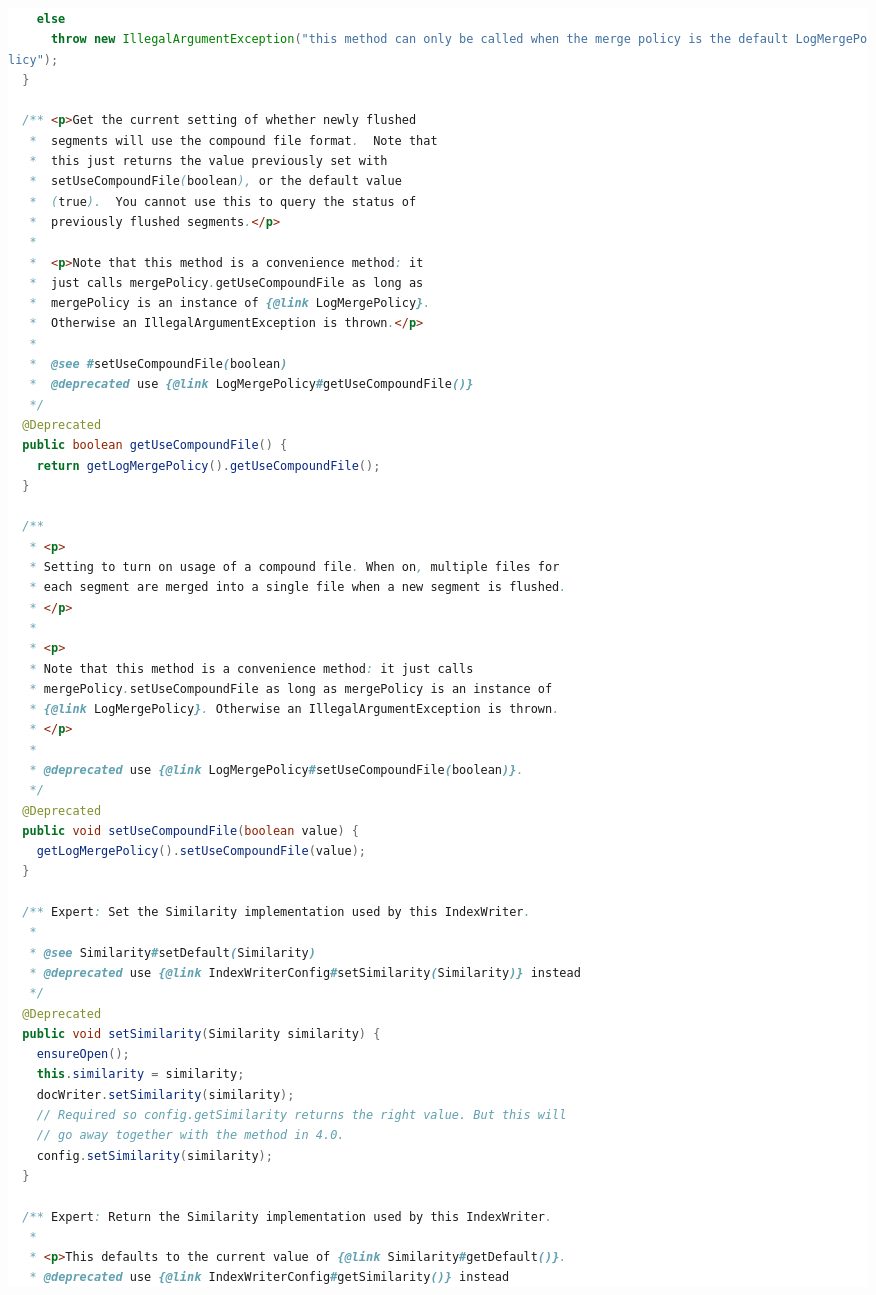 ```java
    else
      throw new IllegalArgumentException("this method can only be called when the merge policy is the default LogMergePolicy");
  }

  /** <p>Get the current setting of whether newly flushed
   *  segments will use the compound file format.  Note that
   *  this just returns the value previously set with
   *  setUseCompoundFile(boolean), or the default value
   *  (true).  You cannot use this to query the status of
   *  previously flushed segments.</p>
   *
   *  <p>Note that this method is a convenience method: it
   *  just calls mergePolicy.getUseCompoundFile as long as
   *  mergePolicy is an instance of {@link LogMergePolicy}.
   *  Otherwise an IllegalArgumentException is thrown.</p>
   *
   *  @see #setUseCompoundFile(boolean)
   *  @deprecated use {@link LogMergePolicy#getUseCompoundFile()}
   */
  @Deprecated
  public boolean getUseCompoundFile() {
    return getLogMergePolicy().getUseCompoundFile();
  }

  /**
   * <p>
   * Setting to turn on usage of a compound file. When on, multiple files for
   * each segment are merged into a single file when a new segment is flushed.
   * </p>
   * 
   * <p>
   * Note that this method is a convenience method: it just calls
   * mergePolicy.setUseCompoundFile as long as mergePolicy is an instance of
   * {@link LogMergePolicy}. Otherwise an IllegalArgumentException is thrown.
   * </p>
   * 
   * @deprecated use {@link LogMergePolicy#setUseCompoundFile(boolean)}.
   */
  @Deprecated
  public void setUseCompoundFile(boolean value) {
    getLogMergePolicy().setUseCompoundFile(value);
  }

  /** Expert: Set the Similarity implementation used by this IndexWriter.
   *
   * @see Similarity#setDefault(Similarity)
   * @deprecated use {@link IndexWriterConfig#setSimilarity(Similarity)} instead
   */
  @Deprecated
  public void setSimilarity(Similarity similarity) {
    ensureOpen();
    this.similarity = similarity;
    docWriter.setSimilarity(similarity);
    // Required so config.getSimilarity returns the right value. But this will
    // go away together with the method in 4.0.
    config.setSimilarity(similarity);
  }

  /** Expert: Return the Similarity implementation used by this IndexWriter.
   *
   * <p>This defaults to the current value of {@link Similarity#getDefault()}.
   * @deprecated use {@link IndexWriterConfig#getSimilarity()} instead
```